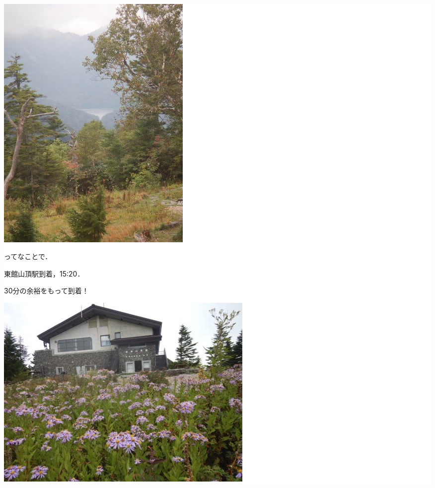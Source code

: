 ![6700ae55ac4a442afc9df1300069cda5.jpg](images/6700ae55ac4a442afc9df1300069cda5.jpg)







ってなことで．


東館山頂駅到着，15:20．


30分の余裕をもって到着！




![46c10022f1d9dc1c9ce9a1e095738586.jpg](images/46c10022f1d9dc1c9ce9a1e095738586.jpg)
